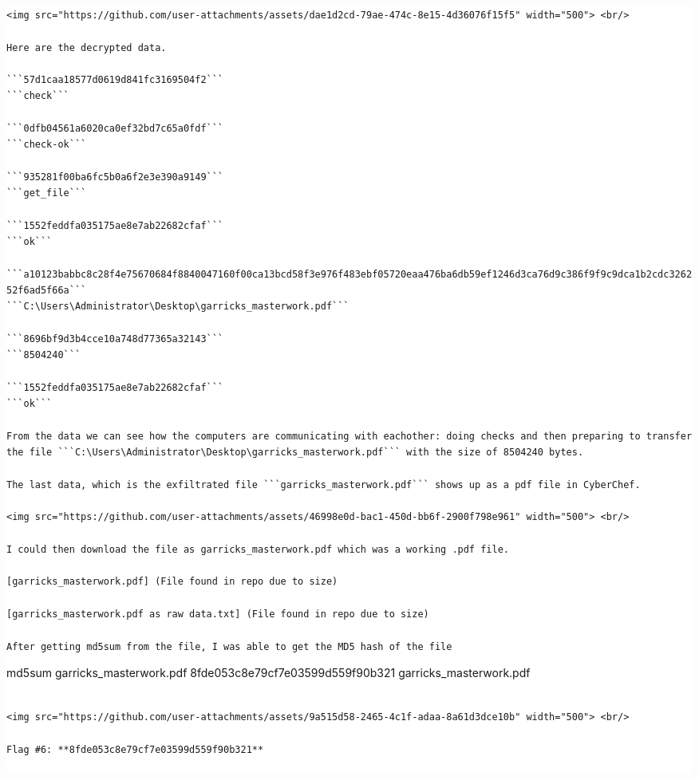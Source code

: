 ```
<img src="https://github.com/user-attachments/assets/dae1d2cd-79ae-474c-8e15-4d36076f15f5" width="500"> <br/>

Here are the decrypted data.  

```57d1caa18577d0619d841fc3169504f2```
```check```

```0dfb04561a6020ca0ef32bd7c65a0fdf```
```check-ok```

```935281f00ba6fc5b0a6f2e3e390a9149```
```get_file```

```1552feddfa035175ae8e7ab22682cfaf```
```ok```

```a10123babbc8c28f4e75670684f8840047160f00ca13bcd58f3e976f483ebf05720eaa476ba6db59ef1246d3ca76d9c386f9f9c9dca1b2cdc326252f6ad5f66a```
```C:\Users\Administrator\Desktop\garricks_masterwork.pdf```

```8696bf9d3b4cce10a748d77365a32143```
```8504240```

```1552feddfa035175ae8e7ab22682cfaf```
```ok```

From the data we can see how the computers are communicating with eachother: doing checks and then preparing to transfer the file ```C:\Users\Administrator\Desktop\garricks_masterwork.pdf``` with the size of 8504240 bytes. 

The last data, which is the exfiltrated file ```garricks_masterwork.pdf``` shows up as a pdf file in CyberChef. 

<img src="https://github.com/user-attachments/assets/46998e0d-bac1-450d-bb6f-2900f798e961" width="500"> <br/>

I could then download the file as garricks_masterwork.pdf which was a working .pdf file. 

[garricks_masterwork.pdf] (File found in repo due to size)

[garricks_masterwork.pdf as raw data.txt] (File found in repo due to size)

After getting md5sum from the file, I was able to get the MD5 hash of the file
```
md5sum garricks_masterwork.pdf 
8fde053c8e79cf7e03599d559f90b321  garricks_masterwork.pdf
```

<img src="https://github.com/user-attachments/assets/9a515d58-2465-4c1f-adaa-8a61d3dce10b" width="500"> <br/>

Flag #6: **8fde053c8e79cf7e03599d559f90b321**

